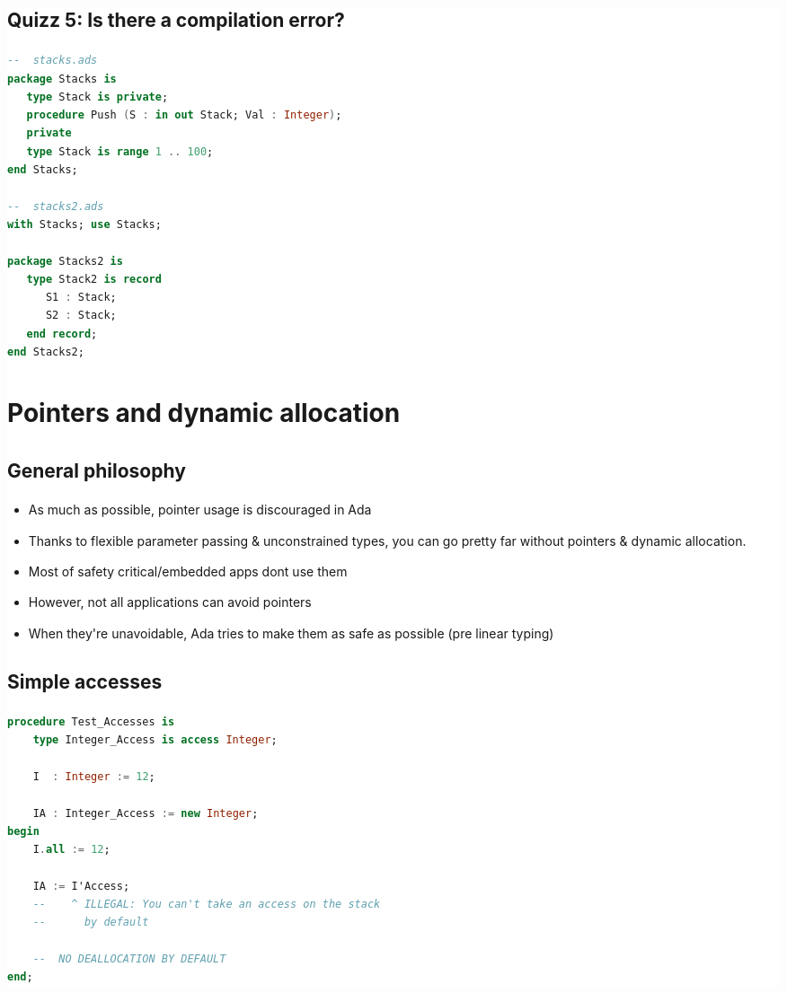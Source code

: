 ## Quizz 5: Is there a compilation error?

```ada
--  stacks.ads
package Stacks is
   type Stack is private;
   procedure Push (S : in out Stack; Val : Integer);
   private
   type Stack is range 1 .. 100;
end Stacks;

--  stacks2.ads
with Stacks; use Stacks;

package Stacks2 is
   type Stack2 is record
      S1 : Stack;
      S2 : Stack;
   end record;
end Stacks2;
```

# Pointers and dynamic allocation

## General philosophy

- As much as possible, pointer usage is discouraged in Ada
- Thanks to flexible parameter passing & unconstrained types, you can go pretty
  far without pointers & dynamic allocation.
- Most of safety critical/embedded apps dont use them

- However, not all applications can avoid pointers
- When they're unavoidable, Ada tries to make them as safe as possible (pre
  linear typing)

## Simple accesses

```ada
procedure Test_Accesses is
    type Integer_Access is access Integer;

    I  : Integer := 12;

    IA : Integer_Access := new Integer;
begin
    I.all := 12;

    IA := I'Access;
    --    ^ ILLEGAL: You can't take an access on the stack
    --      by default

    --  NO DEALLOCATION BY DEFAULT
end;
```
